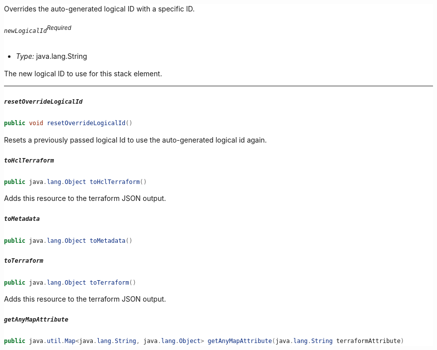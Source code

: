 Overrides the auto-generated logical ID with a specific ID.

###### `newLogicalId`<sup>Required</sup> <a name="newLogicalId" id="rhizo-co-terraform-provider-oci.dataOciAiAnomalyDetectionDataAsset.DataOciAiAnomalyDetectionDataAsset.overrideLogicalId.parameter.newLogicalId"></a>

- *Type:* java.lang.String

The new logical ID to use for this stack element.

---

##### `resetOverrideLogicalId` <a name="resetOverrideLogicalId" id="rhizo-co-terraform-provider-oci.dataOciAiAnomalyDetectionDataAsset.DataOciAiAnomalyDetectionDataAsset.resetOverrideLogicalId"></a>

```java
public void resetOverrideLogicalId()
```

Resets a previously passed logical Id to use the auto-generated logical id again.

##### `toHclTerraform` <a name="toHclTerraform" id="rhizo-co-terraform-provider-oci.dataOciAiAnomalyDetectionDataAsset.DataOciAiAnomalyDetectionDataAsset.toHclTerraform"></a>

```java
public java.lang.Object toHclTerraform()
```

Adds this resource to the terraform JSON output.

##### `toMetadata` <a name="toMetadata" id="rhizo-co-terraform-provider-oci.dataOciAiAnomalyDetectionDataAsset.DataOciAiAnomalyDetectionDataAsset.toMetadata"></a>

```java
public java.lang.Object toMetadata()
```

##### `toTerraform` <a name="toTerraform" id="rhizo-co-terraform-provider-oci.dataOciAiAnomalyDetectionDataAsset.DataOciAiAnomalyDetectionDataAsset.toTerraform"></a>

```java
public java.lang.Object toTerraform()
```

Adds this resource to the terraform JSON output.

##### `getAnyMapAttribute` <a name="getAnyMapAttribute" id="rhizo-co-terraform-provider-oci.dataOciAiAnomalyDetectionDataAsset.DataOciAiAnomalyDetectionDataAsset.getAnyMapAttribute"></a>

```java
public java.util.Map<java.lang.String, java.lang.Object> getAnyMapAttribute(java.lang.String terraformAttribute)
```
